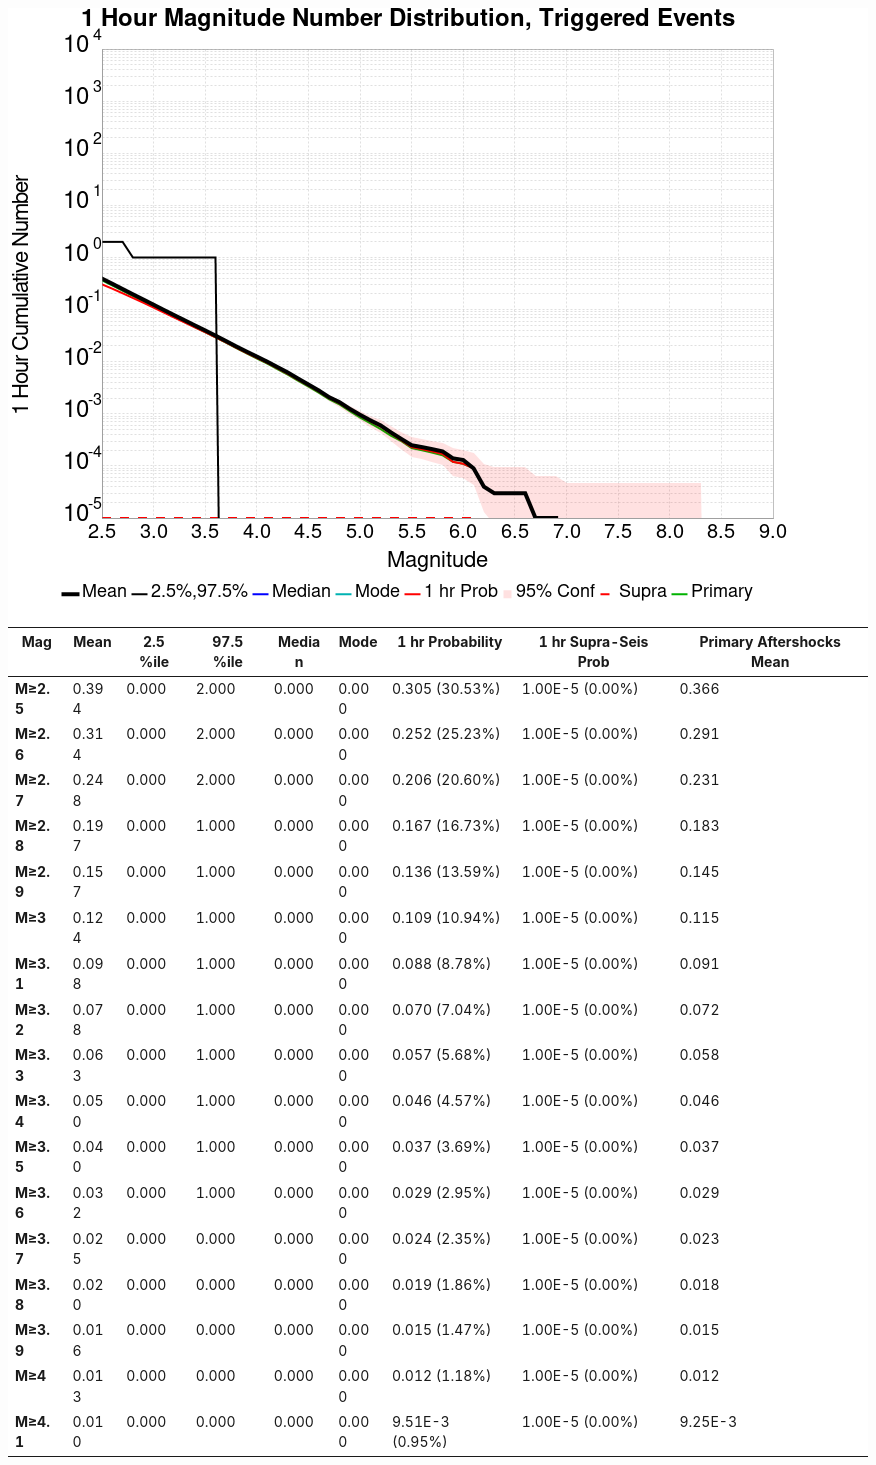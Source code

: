 ![MFD Plot](plots/1hr_mag_num_cumulative_triggered.png)

| Mag | Mean | 2.5 %ile | 97.5 %ile | Median | Mode | 1 hr Probability | 1 hr Supra-Seis Prob | Primary Aftershocks Mean |
|-----|-----|-----|-----|-----|-----|-----|-----|-----|
| **M&ge;2.5** | 0.394 | 0.000 | 2.000 | 0.000 | 0.000 | 0.305 (30.53%) | 1.00E-5 (0.00%) | 0.366 |
| **M&ge;2.6** | 0.314 | 0.000 | 2.000 | 0.000 | 0.000 | 0.252 (25.23%) | 1.00E-5 (0.00%) | 0.291 |
| **M&ge;2.7** | 0.248 | 0.000 | 2.000 | 0.000 | 0.000 | 0.206 (20.60%) | 1.00E-5 (0.00%) | 0.231 |
| **M&ge;2.8** | 0.197 | 0.000 | 1.000 | 0.000 | 0.000 | 0.167 (16.73%) | 1.00E-5 (0.00%) | 0.183 |
| **M&ge;2.9** | 0.157 | 0.000 | 1.000 | 0.000 | 0.000 | 0.136 (13.59%) | 1.00E-5 (0.00%) | 0.145 |
| **M&ge;3** | 0.124 | 0.000 | 1.000 | 0.000 | 0.000 | 0.109 (10.94%) | 1.00E-5 (0.00%) | 0.115 |
| **M&ge;3.1** | 0.098 | 0.000 | 1.000 | 0.000 | 0.000 | 0.088 (8.78%) | 1.00E-5 (0.00%) | 0.091 |
| **M&ge;3.2** | 0.078 | 0.000 | 1.000 | 0.000 | 0.000 | 0.070 (7.04%) | 1.00E-5 (0.00%) | 0.072 |
| **M&ge;3.3** | 0.063 | 0.000 | 1.000 | 0.000 | 0.000 | 0.057 (5.68%) | 1.00E-5 (0.00%) | 0.058 |
| **M&ge;3.4** | 0.050 | 0.000 | 1.000 | 0.000 | 0.000 | 0.046 (4.57%) | 1.00E-5 (0.00%) | 0.046 |
| **M&ge;3.5** | 0.040 | 0.000 | 1.000 | 0.000 | 0.000 | 0.037 (3.69%) | 1.00E-5 (0.00%) | 0.037 |
| **M&ge;3.6** | 0.032 | 0.000 | 1.000 | 0.000 | 0.000 | 0.029 (2.95%) | 1.00E-5 (0.00%) | 0.029 |
| **M&ge;3.7** | 0.025 | 0.000 | 0.000 | 0.000 | 0.000 | 0.024 (2.35%) | 1.00E-5 (0.00%) | 0.023 |
| **M&ge;3.8** | 0.020 | 0.000 | 0.000 | 0.000 | 0.000 | 0.019 (1.86%) | 1.00E-5 (0.00%) | 0.018 |
| **M&ge;3.9** | 0.016 | 0.000 | 0.000 | 0.000 | 0.000 | 0.015 (1.47%) | 1.00E-5 (0.00%) | 0.015 |
| **M&ge;4** | 0.013 | 0.000 | 0.000 | 0.000 | 0.000 | 0.012 (1.18%) | 1.00E-5 (0.00%) | 0.012 |
| **M&ge;4.1** | 0.010 | 0.000 | 0.000 | 0.000 | 0.000 | 9.51E-3 (0.95%) | 1.00E-5 (0.00%) | 9.25E-3 |